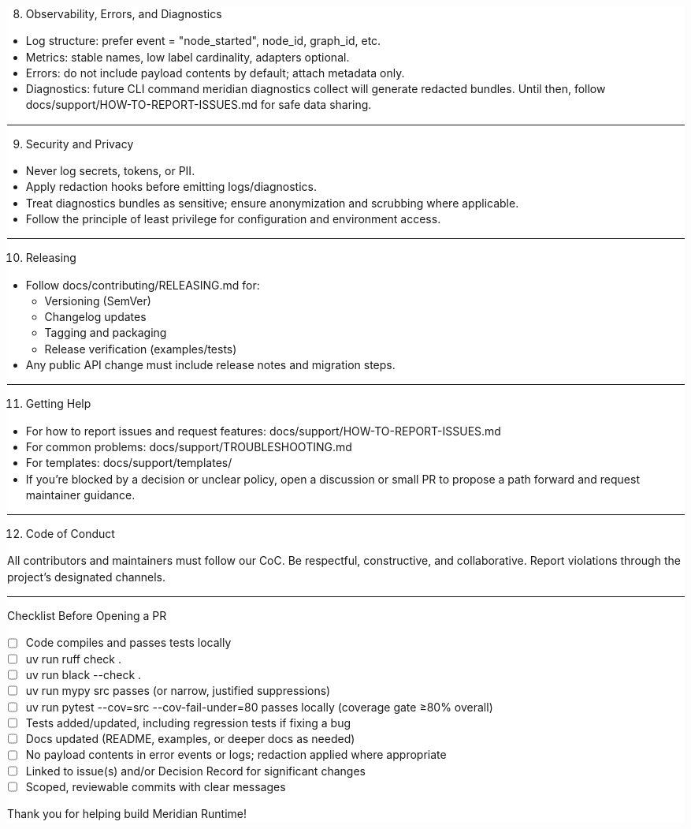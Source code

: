 
8) Observability, Errors, and Diagnostics

- Log structure: prefer event = "node_started", node_id, graph_id, etc.
- Metrics: stable names, low label cardinality, adapters optional.
- Errors: do not include payload contents by default; attach metadata only.
- Diagnostics: future CLI command meridian diagnostics collect will generate redacted bundles. Until then, follow docs/support/HOW-TO-REPORT-ISSUES.md for safe data sharing.

-------------------------------------------------------------------------------

9) Security and Privacy

- Never log secrets, tokens, or PII.
- Apply redaction hooks before emitting logs/diagnostics.
- Treat diagnostics bundles as sensitive; ensure anonymization and scrubbing where applicable.
- Follow the principle of least privilege for configuration and environment access.

***

10) Releasing

- Follow docs/contributing/RELEASING.md for:
  - Versioning (SemVer)
  - Changelog updates
  - Tagging and packaging
  - Release verification (examples/tests)
- Any public API change must include release notes and migration steps.

***

11) Getting Help

- For how to report issues and request features: docs/support/HOW-TO-REPORT-ISSUES.md
- For common problems: docs/support/TROUBLESHOOTING.md
- For templates: docs/support/templates/
- If you’re blocked by a decision or unclear policy, open a discussion or small PR to propose a path forward and request maintainer guidance.

***

12) Code of Conduct

All contributors and maintainers must follow our CoC. Be respectful, constructive, and collaborative. Report violations through the project’s designated channels.

***

Checklist Before Opening a PR

- [ ] Code compiles and passes tests locally
- [ ] uv run ruff check .
- [ ] uv run black --check .
- [ ] uv run mypy src passes (or narrow, justified suppressions)
- [ ] uv run pytest --cov=src --cov-fail-under=80 passes locally (coverage gate ≥80% overall)
- [ ] Tests added/updated, including regression tests if fixing a bug
- [ ] Docs updated (README, examples, or deeper docs as needed)
- [ ] No payload contents in error events or logs; redaction applied where appropriate
- [ ] Linked to issue(s) and/or Decision Record for significant changes
- [ ] Scoped, reviewable commits with clear messages

Thank you for helping build Meridian Runtime!

